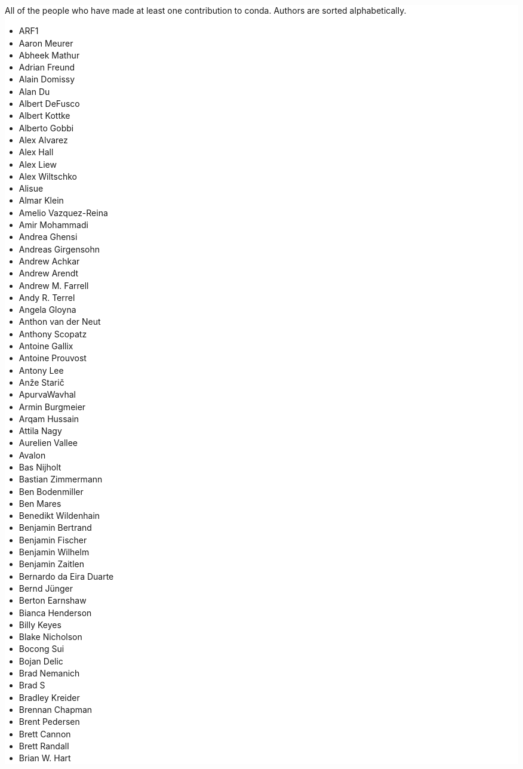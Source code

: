 All of the people who have made at least one contribution to conda.
Authors are sorted alphabetically.

* ARF1
* Aaron Meurer
* Abheek Mathur
* Adrian Freund
* Alain Domissy
* Alan Du
* Albert DeFusco
* Albert Kottke
* Alberto Gobbi
* Alex Alvarez
* Alex Hall
* Alex Liew
* Alex Wiltschko
* Alisue
* Almar Klein
* Amelio Vazquez-Reina
* Amir Mohammadi
* Andrea Ghensi
* Andreas Girgensohn
* Andrew Achkar
* Andrew Arendt
* Andrew M. Farrell
* Andy R. Terrel
* Angela Gloyna
* Anthon van der Neut
* Anthony Scopatz
* Antoine Gallix
* Antoine Prouvost
* Antony Lee
* Anže Starič
* ApurvaWavhal
* Armin Burgmeier
* Arqam Hussain
* Attila Nagy
* Aurelien Vallee
* Avalon
* Bas Nijholt
* Bastian Zimmermann
* Ben Bodenmiller
* Ben Mares
* Benedikt Wildenhain
* Benjamin Bertrand
* Benjamin Fischer
* Benjamin Wilhelm
* Benjamin Zaitlen
* Bernardo da Eira Duarte
* Bernd Jünger
* Berton Earnshaw
* Bianca Henderson
* Billy Keyes
* Blake Nicholson
* Bocong Sui
* Bojan Delic
* Brad Nemanich
* Brad S
* Bradley Kreider
* Brennan Chapman
* Brent Pedersen
* Brett Cannon
* Brett Randall
* Brian W. Hart